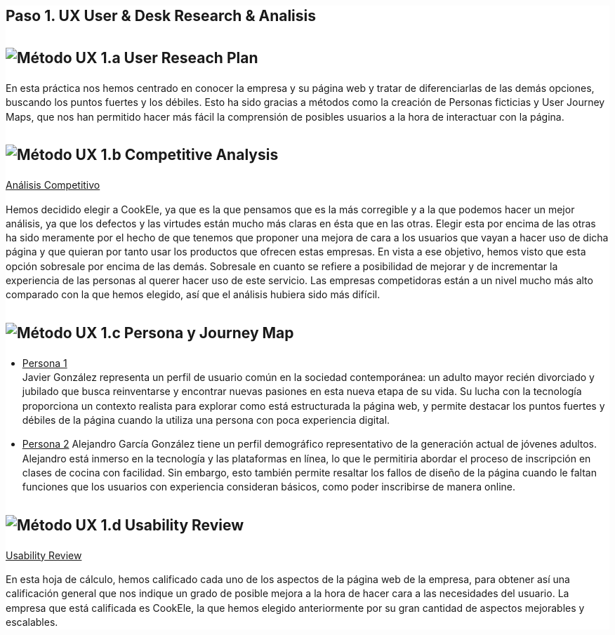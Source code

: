 ## Paso 1. UX User & Desk Research & Analisis 


![Método UX](img/Competitive.png) **1.a User Reseach Plan**
-----
En esta práctica nos hemos centrado en conocer la empresa y su página web y tratar de diferenciarlas de las demás opciones, buscando los puntos fuertes y los débiles. Esto ha sido gracias a métodos como la creación de Personas ficticias y User Journey Maps, que nos han permitido hacer más fácil la comprensión de posibles usuarios a la hora de interactuar con la página.

![Método UX](img/Competitive.png) 1.b Competitive Analysis
-----
[Análisis Competitivo](https://github.com/FranRIvas-UGR/DIU/blob/master/P1/An%C3%A1lisis_Competitivo_DIU2_Real_Betis.pdf)

Hemos decidido elegir a CookEle, ya que es la que pensamos que es la más corregible y a la que podemos hacer un mejor análisis, ya que los defectos y las virtudes están mucho más claras en ésta que en las otras. Elegir esta por encima de las otras ha sido meramente por el hecho de que tenemos que proponer una mejora de cara a los usuarios que vayan a hacer uso de dicha página y que quieran por tanto usar los productos que ofrecen estas empresas. En vista a ese objetivo, hemos visto que esta opción sobresale por encima de las demás. Sobresale en cuanto se refiere a posibilidad de mejorar y de incrementar la experiencia de las personas al querer hacer uso de este servicio. Las empresas competidoras están a un nivel mucho más alto comparado con la que hemos elegido, así que el análisis hubiera sido más difícil.

![Método UX](img/Persona.png) 1.c Persona y Journey Map
-----
* [Persona 1](https://github.com/FranRIvas-UGR/DIU/blob/master/P1/Persona%20%26%20User%20Journey%20Map%20%231.pdf)  
Javier González representa un perfil de usuario común en la sociedad contemporánea: un adulto mayor recién divorciado y jubilado que busca reinventarse y encontrar nuevas pasiones en esta nueva etapa de su vida. Su lucha con la tecnología proporciona un contexto realista para explorar como está estructurada la página web, y permite destacar los puntos fuertes y débiles de la página cuando la utiliza una persona con poca experiencia digital.

* [Persona 2](https://github.com/FranRIvas-UGR/DIU/blob/master/P1/Persona%20%26%20User%20Journey%20Map%20%232.pdf)
Alejandro García González tiene un perfil demográfico representativo de la generación actual de jóvenes adultos. Alejandro está inmerso en la tecnología y las plataformas en línea, lo que le permitiria abordar el proceso de inscripción en clases de cocina con facilidad. Sin embargo, esto también permite resaltar los fallos de diseño de la página cuando le faltan funciones que los usuarios con experiencia consideran básicos, como poder inscribirse de manera online.

![Método UX](img/usabilityReview.png) 1.d Usability Review
----
[Usability Review](https://github.com/FranRIvas-UGR/DIU/blob/master/P1/Usability-review_DIU2_Real_Betis.xls)

En esta hoja de cálculo, hemos calificado cada uno de los aspectos de la página web de la empresa, para obtener así una calificación general que nos indique un grado de posible mejora a la hora de hacer cara a las necesidades del usuario. La empresa que está calificada es CookEle, la que hemos elegido anteriormente por su gran cantidad de aspectos mejorables y escalables.
